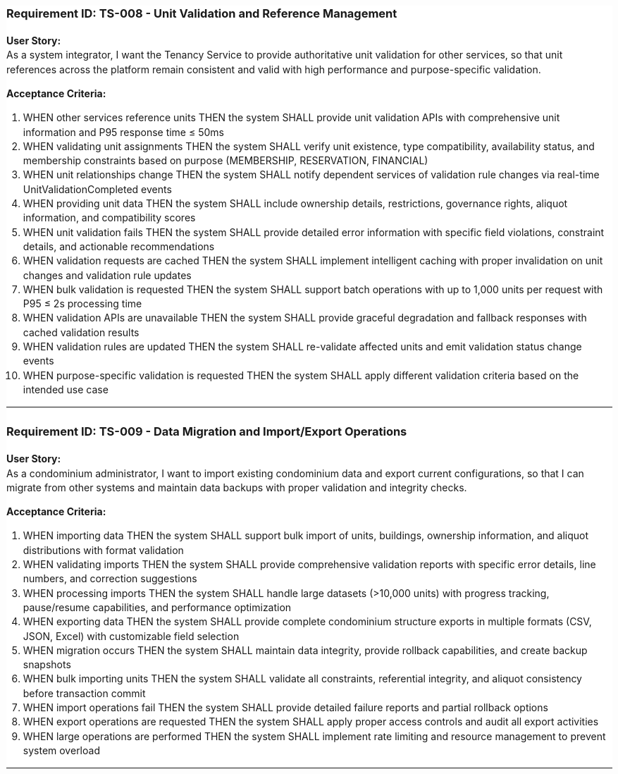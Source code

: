 
### Requirement ID: TS-008 - Unit Validation and Reference Management

**User Story:**  
As a system integrator, I want the Tenancy Service to provide authoritative unit validation for other services, so that unit references across the platform remain consistent and valid with high performance and purpose-specific validation.

**Acceptance Criteria:**
1. WHEN other services reference units THEN the system SHALL provide unit validation APIs with comprehensive unit information and P95 response time ≤ 50ms
2. WHEN validating unit assignments THEN the system SHALL verify unit existence, type compatibility, availability status, and membership constraints based on purpose (MEMBERSHIP, RESERVATION, FINANCIAL)
3. WHEN unit relationships change THEN the system SHALL notify dependent services of validation rule changes via real-time UnitValidationCompleted events
4. WHEN providing unit data THEN the system SHALL include ownership details, restrictions, governance rights, aliquot information, and compatibility scores
5. WHEN unit validation fails THEN the system SHALL provide detailed error information with specific field violations, constraint details, and actionable recommendations
6. WHEN validation requests are cached THEN the system SHALL implement intelligent caching with proper invalidation on unit changes and validation rule updates
7. WHEN bulk validation is requested THEN the system SHALL support batch operations with up to 1,000 units per request with P95 ≤ 2s processing time
8. WHEN validation APIs are unavailable THEN the system SHALL provide graceful degradation and fallback responses with cached validation results
9. WHEN validation rules are updated THEN the system SHALL re-validate affected units and emit validation status change events
10. WHEN purpose-specific validation is requested THEN the system SHALL apply different validation criteria based on the intended use case

---

### Requirement ID: TS-009 - Data Migration and Import/Export Operations

**User Story:**  
As a condominium administrator, I want to import existing condominium data and export current configurations, so that I can migrate from other systems and maintain data backups with proper validation and integrity checks.

**Acceptance Criteria:**
1. WHEN importing data THEN the system SHALL support bulk import of units, buildings, ownership information, and aliquot distributions with format validation
2. WHEN validating imports THEN the system SHALL provide comprehensive validation reports with specific error details, line numbers, and correction suggestions
3. WHEN processing imports THEN the system SHALL handle large datasets (>10,000 units) with progress tracking, pause/resume capabilities, and performance optimization
4. WHEN exporting data THEN the system SHALL provide complete condominium structure exports in multiple formats (CSV, JSON, Excel) with customizable field selection
5. WHEN migration occurs THEN the system SHALL maintain data integrity, provide rollback capabilities, and create backup snapshots
6. WHEN bulk importing units THEN the system SHALL validate all constraints, referential integrity, and aliquot consistency before transaction commit
7. WHEN import operations fail THEN the system SHALL provide detailed failure reports and partial rollback options
8. WHEN export operations are requested THEN the system SHALL apply proper access controls and audit all export activities
9. WHEN large operations are performed THEN the system SHALL implement rate limiting and resource management to prevent system overload

---